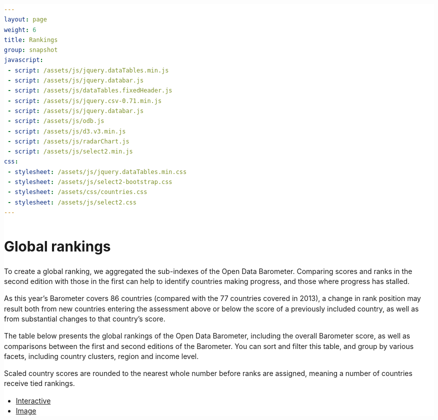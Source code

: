 ```yaml
---
layout: page
weight: 6
title: Rankings
group: snapshot
javascript:
 - script: /assets/js/jquery.dataTables.min.js
 - script: /assets/js/jquery.databar.js
 - script: /assets/js/dataTables.fixedHeader.js
 - script: /assets/js/jquery.csv-0.71.min.js 
 - script: /assets/js/jquery.databar.js
 - script: /assets/js/odb.js
 - script: /assets/js/d3.v3.min.js
 - script: /assets/js/radarChart.js
 - script: /assets/js/select2.min.js
css:
 - stylesheet: /assets/js/jquery.dataTables.min.css
 - stylesheet: /assets/js/select2-bootstrap.css
 - stylesheet: /assets/css/countries.css
 - stylesheet: /assets/js/select2.css
---
```


# Global rankings

<span class="lead">To create a global ranking, we aggregated the sub-indexes of the Open Data Barometer. Comparing scores and ranks in the second edition with those in the first can help to identify countries making progress, and those where progress has stalled.</span>

As this year’s Barometer covers 86 countries (compared with the 77 countries covered in 2013), a change in rank position may result both from new countries entering the assessment above or below the score of a previously included country, as well as from substantial changes to that country’s score.

The table below presents the global rankings of the Open Data Barometer, including the overall Barometer score, as well as comparisons between the first and second editions of the Barometer. You can sort and filter this table, and group by various facets, including country clusters, region and income level. 

Scaled country scores are rounded to the nearest whole number before ranks are assigned, meaning a number of countries receive tied rankings.

<div role="tabpanel">

  
  <ul class="nav nav-tabs" role="tablist">
    <li role="presentation" class="active"><a href="#interactive" aria-controls="home" role="tab" data-toggle="tab">Interactive</a></li>
    <li role="presentation"><a href="#image" aria-controls="profile" role="tab" data-toggle="tab">Image</a></li>
  </ul>

  
  <div class="tab-content">
    <div role="tabpanel" class="tab-pane active" id="interactive">
        <div id="rankings"></div>   
    </div>
    <div role="tabpanel" class="tab-pane" id="image" style="z-index:105; position:relative; background-color:white;">